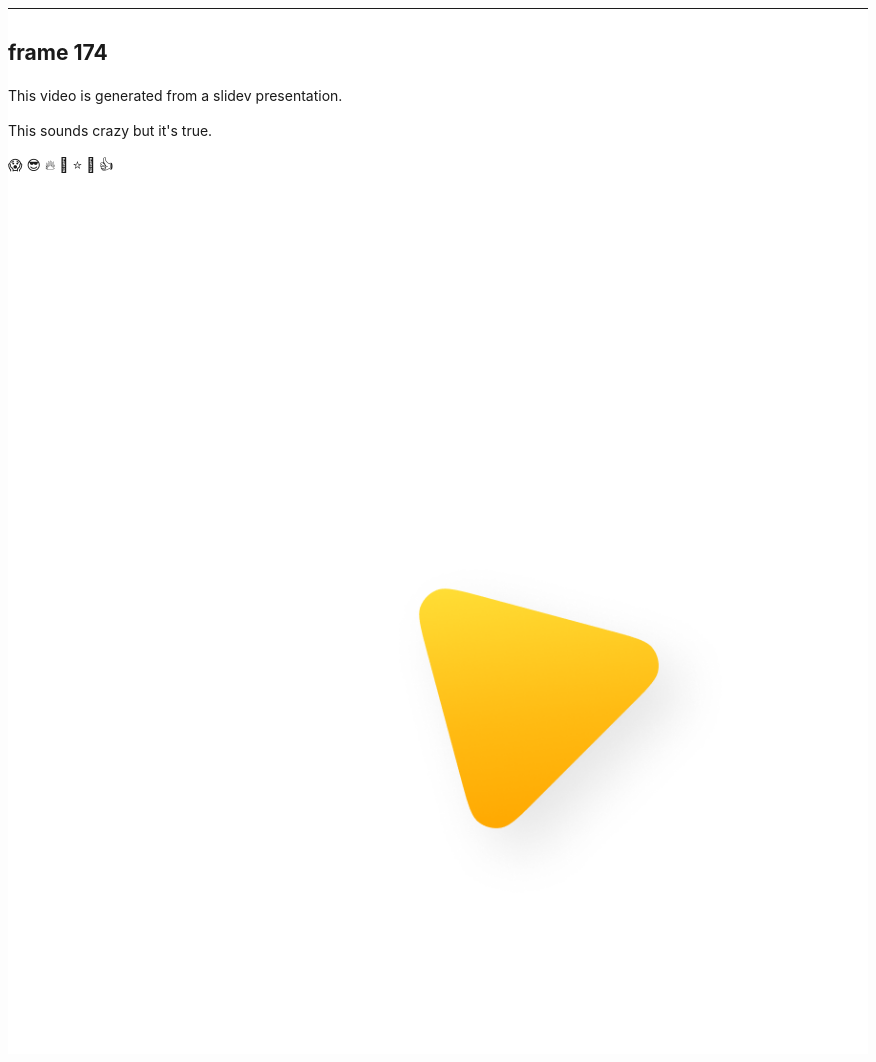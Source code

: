 </div>


---

## frame 174

<div
v-motion
:initial="{ opacity: 0.9, scale: 0.806, y: 193.3, rotate: 69.58 }"
>
This video is generated from a slidev presentation.

This sounds crazy but it's true.

😱 😎 🔥 🚀 ⭐️ 🎁 👍

<img src="pages/logo-triangle.png" />
